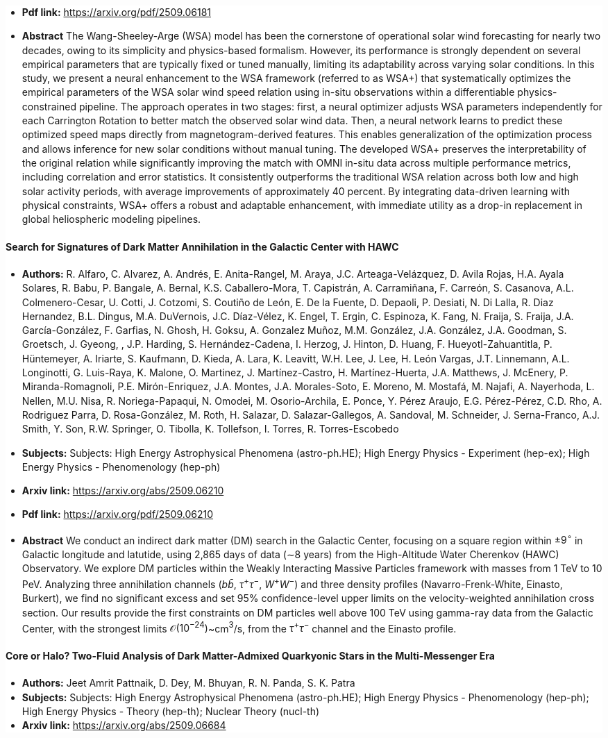 - **Pdf link:** https://arxiv.org/pdf/2509.06181

 - **Abstract**
 The Wang-Sheeley-Arge (WSA) model has been the cornerstone of operational solar wind forecasting for nearly two decades, owing to its simplicity and physics-based formalism. However, its performance is strongly dependent on several empirical parameters that are typically fixed or tuned manually, limiting its adaptability across varying solar conditions. In this study, we present a neural enhancement to the WSA framework (referred to as WSA+) that systematically optimizes the empirical parameters of the WSA solar wind speed relation using in-situ observations within a differentiable physics-constrained pipeline. The approach operates in two stages: first, a neural optimizer adjusts WSA parameters independently for each Carrington Rotation to better match the observed solar wind data. Then, a neural network learns to predict these optimized speed maps directly from magnetogram-derived features. This enables generalization of the optimization process and allows inference for new solar conditions without manual tuning. The developed WSA+ preserves the interpretability of the original relation while significantly improving the match with OMNI in-situ data across multiple performance metrics, including correlation and error statistics. It consistently outperforms the traditional WSA relation across both low and high solar activity periods, with average improvements of approximately 40 percent. By integrating data-driven learning with physical constraints, WSA+ offers a robust and adaptable enhancement, with immediate utility as a drop-in replacement in global heliospheric modeling pipelines.
#### Search for Signatures of Dark Matter Annihilation in the Galactic Center with HAWC
 - **Authors:** R. Alfaro, C. Alvarez, A. Andrés, E. Anita-Rangel, M. Araya, J.C. Arteaga-Velázquez, D. Avila Rojas, H.A. Ayala Solares, R. Babu, P. Bangale, A. Bernal, K.S. Caballero-Mora, T. Capistrán, A. Carramiñana, F. Carreón, S. Casanova, A.L. Colmenero-Cesar, U. Cotti, J. Cotzomi, S. Coutiño de León, E. De la Fuente, D. Depaoli, P. Desiati, N. Di Lalla, R. Diaz Hernandez, B.L. Dingus, M.A. DuVernois, J.C. Díaz-Vélez, K. Engel, T. Ergin, C. Espinoza, K. Fang, N. Fraija, S. Fraija, J.A. García-González, F. Garfias, N. Ghosh, H. Goksu, A. Gonzalez Muñoz, M.M. González, J.A. González, J.A. Goodman, S. Groetsch, J. Gyeong, , J.P. Harding, S. Hernández-Cadena, I. Herzog, J. Hinton, D. Huang, F. Hueyotl-Zahuantitla, P. Hüntemeyer, A. Iriarte, S. Kaufmann, D. Kieda, A. Lara, K. Leavitt, W.H. Lee, J. Lee, H. León Vargas, J.T. Linnemann, A.L. Longinotti, G. Luis-Raya, K. Malone, O. Martinez, J. Martínez-Castro, H. Martínez-Huerta, J.A. Matthews, J. McEnery, P. Miranda-Romagnoli, P.E. Mirón-Enriquez, J.A. Montes, J.A. Morales-Soto, E. Moreno, M. Mostafá, M. Najafi, A. Nayerhoda, L. Nellen, M.U. Nisa, R. Noriega-Papaqui, N. Omodei, M. Osorio-Archila, E. Ponce, Y. Pérez Araujo, E.G. Pérez-Pérez, C.D. Rho, A. Rodriguez Parra, D. Rosa-González, M. Roth, H. Salazar, D. Salazar-Gallegos, A. Sandoval, M. Schneider, J. Serna-Franco, A.J. Smith, Y. Son, R.W. Springer, O. Tibolla, K. Tollefson, I. Torres, R. Torres-Escobedo
 - **Subjects:** Subjects:
High Energy Astrophysical Phenomena (astro-ph.HE); High Energy Physics - Experiment (hep-ex); High Energy Physics - Phenomenology (hep-ph)
 - **Arxiv link:** https://arxiv.org/abs/2509.06210

 - **Pdf link:** https://arxiv.org/pdf/2509.06210

 - **Abstract**
 We conduct an indirect dark matter (DM) search in the Galactic Center, focusing on a square region within $\pm 9^{\circ}$ in Galactic longitude and latutide, using 2,865 days of data ($\sim$8 years) from the High-Altitude Water Cherenkov (HAWC) Observatory. We explore DM particles within the Weakly Interacting Massive Particles framework with masses from 1 TeV to 10 PeV. Analyzing three annihilation channels ($b\bar{b}$, $\tau^{+}\tau^{-}$, $W^{+}W^{-}$) and three density profiles (Navarro-Frenk-White, Einasto, Burkert), we find no significant excess and set 95\% confidence-level upper limits on the velocity-weighted annihilation cross section. Our results provide the first constraints on DM particles well above 100 TeV using gamma-ray data from the Galactic Center, with the strongest limits $\mathcal{O}(10^{-24})$~cm$^{3}$/s, from the $\tau^{+}\tau^{-}$ channel and the Einasto profile.
#### Core or Halo? Two-Fluid Analysis of Dark Matter-Admixed Quarkyonic Stars in the Multi-Messenger Era
 - **Authors:** Jeet Amrit Pattnaik, D. Dey, M. Bhuyan, R. N. Panda, S. K. Patra
 - **Subjects:** Subjects:
High Energy Astrophysical Phenomena (astro-ph.HE); High Energy Physics - Phenomenology (hep-ph); High Energy Physics - Theory (hep-th); Nuclear Theory (nucl-th)
 - **Arxiv link:** https://arxiv.org/abs/2509.06684
